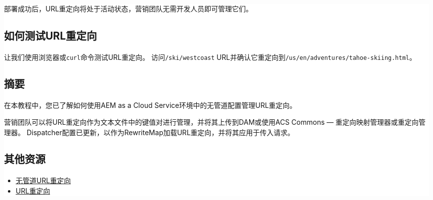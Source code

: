 
部署成功后，URL重定向将处于活动状态，营销团队无需开发人员即可管理它们。

## 如何测试URL重定向

让我们使用浏览器或`curl`命令测试URL重定向。 访问`/ski/westcoast` URL并确认它重定向到`/us/en/adventures/tahoe-skiing.html`。

## 摘要

在本教程中，您已了解如何使用AEM as a Cloud Service环境中的无管道配置管理URL重定向。

营销团队可以将URL重定向作为文本文件中的键值对进行管理，并将其上传到DAM或使用ACS Commons — 重定向映射管理器或重定向管理器。 Dispatcher配置已更新，以作为RewriteMap加载URL重定向，并将其应用于传入请求。

## 其他资源

- [无管道URL重定向](https://experienceleague.adobe.com/en/docs/experience-manager-cloud-service/content/implementing/content-delivery/pipeline-free-url-redirects)
- [URL重定向](url-redirection.md)
